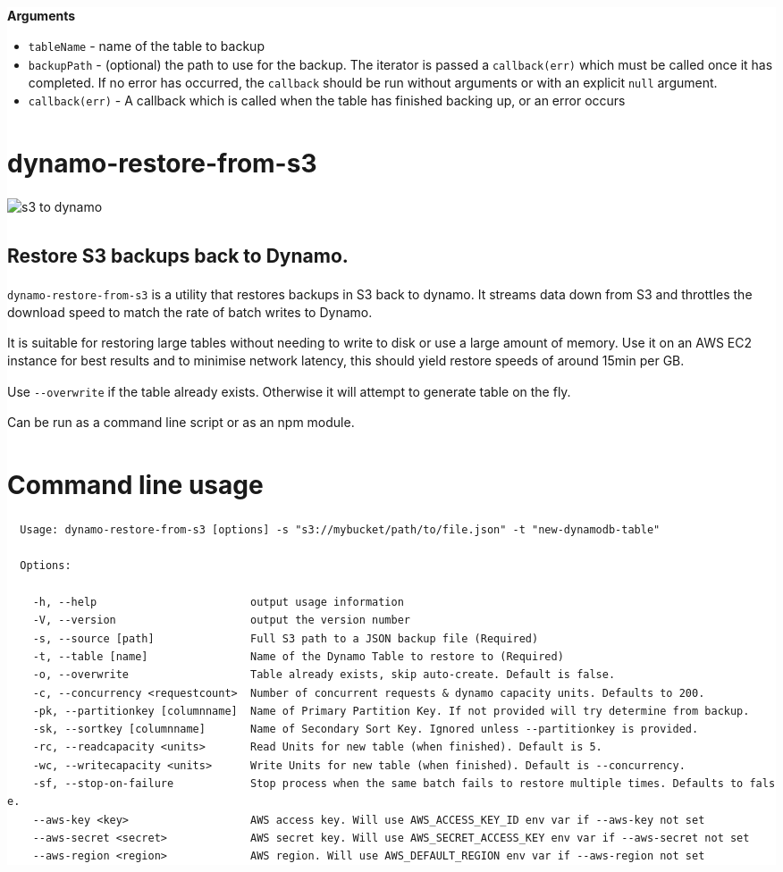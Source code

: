 __Arguments__

* `tableName` - name of the table to backup
* `backupPath` - (optional) the path to use for the backup.
  The iterator is passed a `callback(err)` which must be called once it has
  completed. If no error has occurred, the `callback` should be run without
  arguments or with an explicit `null` argument.
* `callback(err)` - A callback which is called when the table has finished backing up, or an error occurs

# dynamo-restore-from-s3

![s3 to dynamo](https://raw.githubusercontent.com/sdesalas/dynamo-backup-to-s3/master/img/dynamo-restore-from-s3.png)

## Restore S3 backups back to Dynamo.

`dynamo-restore-from-s3` is a utility that restores backups in S3 back to dynamo. It streams data down from S3 and throttles the download speed to match the rate of batch writes to Dynamo.

It is suitable for restoring large tables without needing to write to disk or use a large amount of memory. Use it on an AWS EC2 instance for best results and to minimise network latency, this should yield restore speeds of around 15min per GB.

Use `--overwrite` if the table already exists. Otherwise it will attempt to generate table on the fly.

Can be run as a command line script or as an npm module.

# Command line usage

```
  Usage: dynamo-restore-from-s3 [options] -s "s3://mybucket/path/to/file.json" -t "new-dynamodb-table"

  Options:

    -h, --help                        output usage information
    -V, --version                     output the version number
    -s, --source [path]               Full S3 path to a JSON backup file (Required)
    -t, --table [name]                Name of the Dynamo Table to restore to (Required)
    -o, --overwrite                   Table already exists, skip auto-create. Default is false.
    -c, --concurrency <requestcount>  Number of concurrent requests & dynamo capacity units. Defaults to 200.
    -pk, --partitionkey [columnname]  Name of Primary Partition Key. If not provided will try determine from backup.
    -sk, --sortkey [columnname]       Name of Secondary Sort Key. Ignored unless --partitionkey is provided.
    -rc, --readcapacity <units>       Read Units for new table (when finished). Default is 5.
    -wc, --writecapacity <units>      Write Units for new table (when finished). Default is --concurrency.
    -sf, --stop-on-failure            Stop process when the same batch fails to restore multiple times. Defaults to false.
    --aws-key <key>                   AWS access key. Will use AWS_ACCESS_KEY_ID env var if --aws-key not set
    --aws-secret <secret>             AWS secret key. Will use AWS_SECRET_ACCESS_KEY env var if --aws-secret not set
    --aws-region <region>             AWS region. Will use AWS_DEFAULT_REGION env var if --aws-region not set
```
